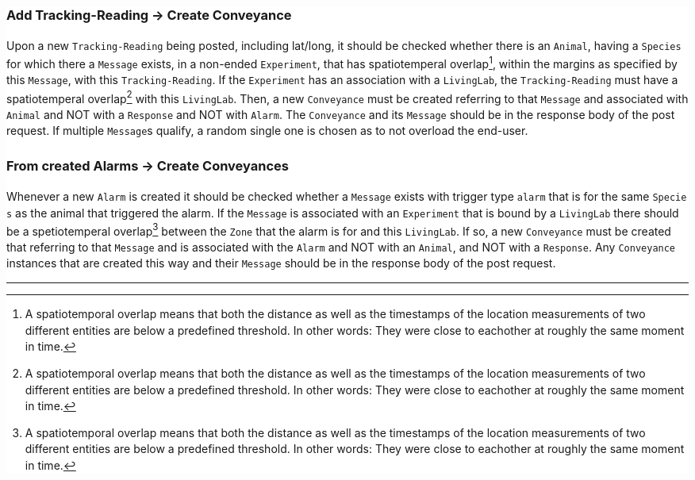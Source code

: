 ### Add Tracking-Reading -> Create Conveyance 
Upon a new `Tracking-Reading` being posted, including lat/long, it should be checked whether there is an `Animal`, having a `Species` for which there a `Message` exists, in a non-ended `Experiment`, that has spatiotemperal overlap[^3], within the margins as specified by this `Message`, with this `Tracking-Reading`. If the `Experiment` has an association with a `LivingLab`, the `Tracking-Reading` must have a spatiotemperal overlap[^3] with this `LivingLab`. Then, a new `Conveyance` must be created referring to that `Message` and associated with `Animal` and NOT with a `Response` and NOT with `Alarm`. The `Conveyance` and its `Message` should be in the response body of the post request. If multiple `Message`s qualify, a random single one is chosen as to not overload the end-user.


### From created Alarms -> Create Conveyances
Whenever a new `Alarm` is created it should be checked whether a `Message` exists with trigger type `alarm` that is for the same `Species` as the animal that triggered the alarm. If the `Message` is associated with an `Experiment` that is bound by a `LivingLab` there should be a spetiotemperal overlap[^3] between the `Zone` that the alarm is for and this `LivingLab`. If so, a new  `Conveyance` must be created that referring to that `Message` and is associated with the `Alarm` and NOT with an `Animal`, and NOT with a `Response`. Any `Conveyance` instances that are created this way and their `Message` should be in the response body of the post request.

---

[^1]: To calculate distances in meters between two points as given in latitude and longitude the conversion 1 meter = 0.00001 degree (either latitude or longitude) is used. This produces a small difference with reality as 1 degree latitude in reality is about 110 km and 1 degree longitude in reality is about 111 km on the equator and reaches zero at the poles, but this simplified conversion greatly increases calculation speeds as the problem can then be expressed in euclidean distance.

[^2]: A record is marked *Deactivated* using a nullable DateTime field. When NULL it means the record is active, and when filled with a timestamp it means the record was deactivated at that moment. A deactivated record does, for all intents and purposes, no longer exist, has no effect in logic rules and does no longer show up in lists, with the noteworthy exception those lists that explicitly state that they contain ALL records. Also, it is still possible to retrieve a deactivated record by ID.

[^3]: A spatiotemporal overlap means that both the distance as well as the timestamps of the location measurements of two different entities are below a predefined threshold. In other words: They were close to eachother at roughly the same moment in time.
